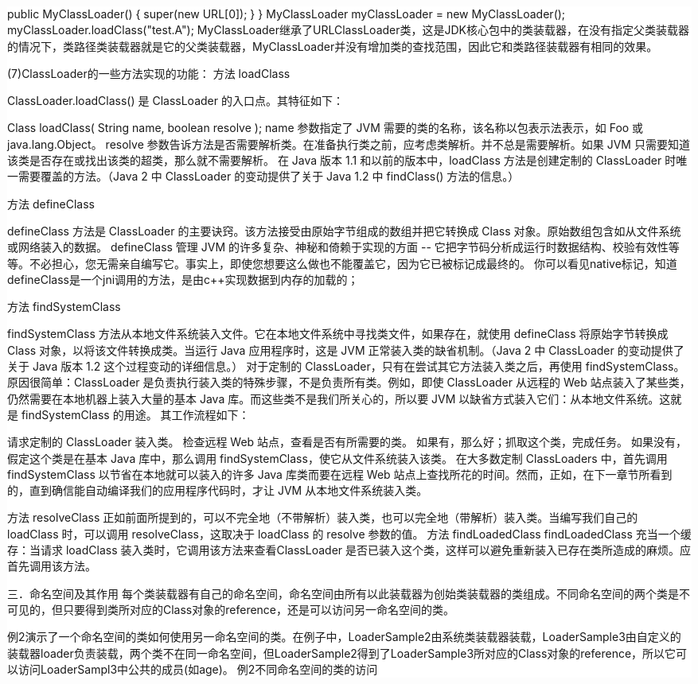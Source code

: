 public MyClassLoader() {
        super(new URL[0]);
    }
}
MyClassLoader myClassLoader = new MyClassLoader();
myClassLoader.loadClass("test.A");
MyClassLoader继承了URLClassLoader类，这是JDK核心包中的类装载器，在没有指定父类装载器的情况下，类路径类装载器就是它的父类装载器，MyClassLoader并没有增加类的查找范围，因此它和类路径装载器有相同的效果。
 
(7)ClassLoader的一些方法实现的功能：
方法 loadClass
 
 
ClassLoader.loadClass() 是 ClassLoader 的入口点。其特征如下：

Class loadClass( String name, boolean resolve ); name 参数指定了 JVM 需要的类的名称，该名称以包表示法表示，如 Foo 或 java.lang.Object。
resolve 参数告诉方法是否需要解析类。在准备执行类之前，应考虑类解析。并不总是需要解析。如果 JVM 只需要知道该类是否存在或找出该类的超类，那么就不需要解析。
在 Java 版本 1.1 和以前的版本中，loadClass 方法是创建定制的 ClassLoader 时唯一需要覆盖的方法。（Java 2 中 ClassLoader 的变动提供了关于 Java 1.2 中 findClass() 方法的信息。）
 

方法 defineClass

defineClass 方法是 ClassLoader 的主要诀窍。该方法接受由原始字节组成的数组并把它转换成 Class 对象。原始数组包含如从文件系统或网络装入的数据。
defineClass 管理 JVM 的许多复杂、神秘和倚赖于实现的方面 -- 它把字节码分析成运行时数据结构、校验有效性等等。不必担心，您无需亲自编写它。事实上，即使您想要这么做也不能覆盖它，因为它已被标记成最终的。
你可以看见native标记，知道defineClass是一个jni调用的方法，是由c++实现数据到内存的加载的；
 

方法 findSystemClass

findSystemClass 方法从本地文件系统装入文件。它在本地文件系统中寻找类文件，如果存在，就使用 defineClass 将原始字节转换成 Class 对象，以将该文件转换成类。当运行 Java 应用程序时，这是 JVM 正常装入类的缺省机制。（Java 2 中 ClassLoader 的变动提供了关于 Java 版本 1.2 这个过程变动的详细信息。）
对于定制的 ClassLoader，只有在尝试其它方法装入类之后，再使用 findSystemClass。原因很简单：ClassLoader 是负责执行装入类的特殊步骤，不是负责所有类。例如，即使 ClassLoader 从远程的 Web 站点装入了某些类，仍然需要在本地机器上装入大量的基本 Java 库。而这些类不是我们所关心的，所以要 JVM 以缺省方式装入它们：从本地文件系统。这就是 findSystemClass 的用途。
其工作流程如下：

请求定制的 ClassLoader 装入类。 
检查远程 Web 站点，查看是否有所需要的类。 
如果有，那么好；抓取这个类，完成任务。 
如果没有，假定这个类是在基本 Java 库中，那么调用 findSystemClass，使它从文件系统装入该类。 
在大多数定制 ClassLoaders 中，首先调用 findSystemClass 以节省在本地就可以装入的许多 Java 库类而要在远程 Web 站点上查找所花的时间。然而，正如，在下一章节所看到的，直到确信能自动编译我们的应用程序代码时，才让 JVM 从本地文件系统装入类。
 

方法 resolveClass
正如前面所提到的，可以不完全地（不带解析）装入类，也可以完全地（带解析）装入类。当编写我们自己的 loadClass 时，可以调用 resolveClass，这取决于 loadClass 的 resolve 参数的值。
方法 findLoadedClass
findLoadedClass 充当一个缓存：当请求 loadClass 装入类时，它调用该方法来查看ClassLoader 是否已装入这个类，这样可以避免重新装入已存在类所造成的麻烦。应首先调用该方法。

三．命名空间及其作用
每个类装载器有自己的命名空间，命名空间由所有以此装载器为创始类装载器的类组成。不同命名空间的两个类是不可见的，但只要得到类所对应的Class对象的reference，还是可以访问另一命名空间的类。
 
例2演示了一个命名空间的类如何使用另一命名空间的类。在例子中，LoaderSample2由系统类装载器装载，LoaderSample3由自定义的装载器loader负责装载，两个类不在同一命名空间，但LoaderSample2得到了LoaderSample3所对应的Class对象的reference，所以它可以访问LoaderSampl3中公共的成员(如age)。
例2不同命名空间的类的访问
